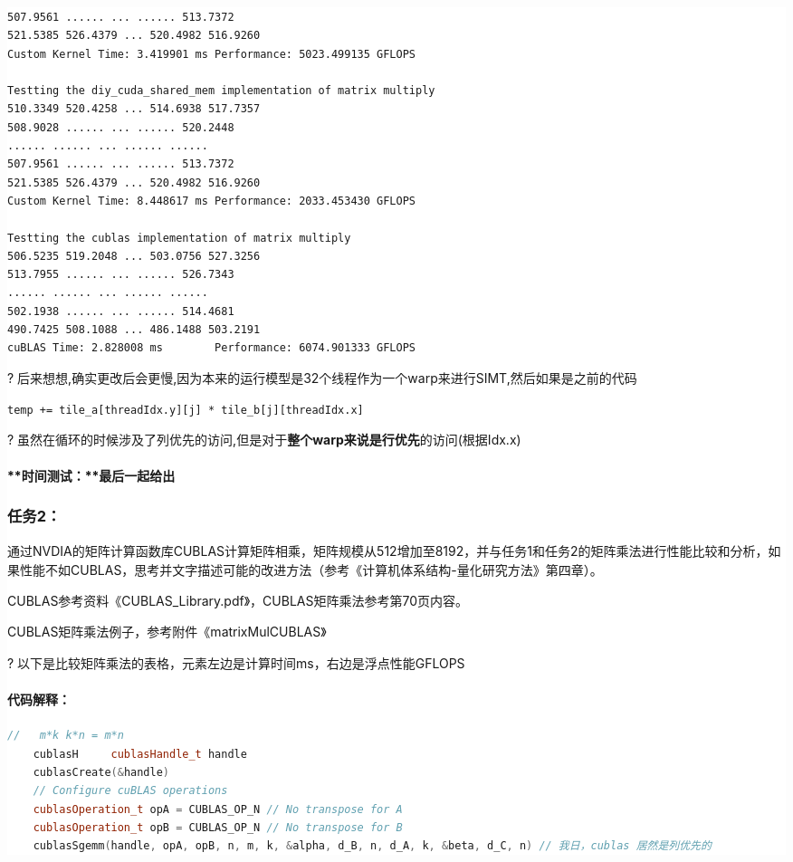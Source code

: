 ```
507.9561 ...... ... ...... 513.7372
521.5385 526.4379 ... 520.4982 516.9260
Custom Kernel Time: 3.419901 ms Performance: 5023.499135 GFLOPS

Testting the diy_cuda_shared_mem implementation of matrix multiply
510.3349 520.4258 ... 514.6938 517.7357
508.9028 ...... ... ...... 520.2448
...... ...... ... ...... ......
507.9561 ...... ... ...... 513.7372
521.5385 526.4379 ... 520.4982 516.9260
Custom Kernel Time: 8.448617 ms Performance: 2033.453430 GFLOPS

Testting the cublas implementation of matrix multiply
506.5235 519.2048 ... 503.0756 527.3256
513.7955 ...... ... ...... 526.7343
...... ...... ... ...... ......
502.1938 ...... ... ...... 514.4681
490.7425 508.1088 ... 486.1488 503.2191
cuBLAS Time: 2.828008 ms        Performance: 6074.901333 GFLOPS
```

?	后来想想,确实更改后会更慢,因为本来的运行模型是32个线程作为一个warp来进行SIMT,然后如果是之前的代码

```
temp += tile_a[threadIdx.y][j] * tile_b[j][threadIdx.x]
```

?	虽然在循环的时候涉及了列优先的访问,但是对于**整个warp来说是行优先**的访问(根据Idx.x)

#### **时间测试：**最后一起给出

### **任务2：**

通过NVDIA的矩阵计算函数库CUBLAS计算矩阵相乘，矩阵规模从512增加至8192，并与任务1和任务2的矩阵乘法进行性能比较和分析，如果性能不如CUBLAS，思考并文字描述可能的改进方法（参考《计算机体系结构-量化研究方法》第四章）。

CUBLAS参考资料《CUBLAS_Library.pdf》，CUBLAS矩阵乘法参考第70页内容。

CUBLAS矩阵乘法例子，参考附件《matrixMulCUBLAS》

?	以下是比较矩阵乘法的表格，元素左边是计算时间ms，右边是浮点性能GFLOPS

#### 代码解释：

```cpp
//   m*k k*n = m*n
	cublasH     cublasHandle_t handle
    cublasCreate(&handle)
    // Configure cuBLAS operations
    cublasOperation_t opA = CUBLAS_OP_N // No transpose for A
    cublasOperation_t opB = CUBLAS_OP_N // No transpose for B
	cublasSgemm(handle, opA, opB, n, m, k, &alpha, d_B, n, d_A, k, &beta, d_C, n) // 我日，cublas 居然是列优先的
```
